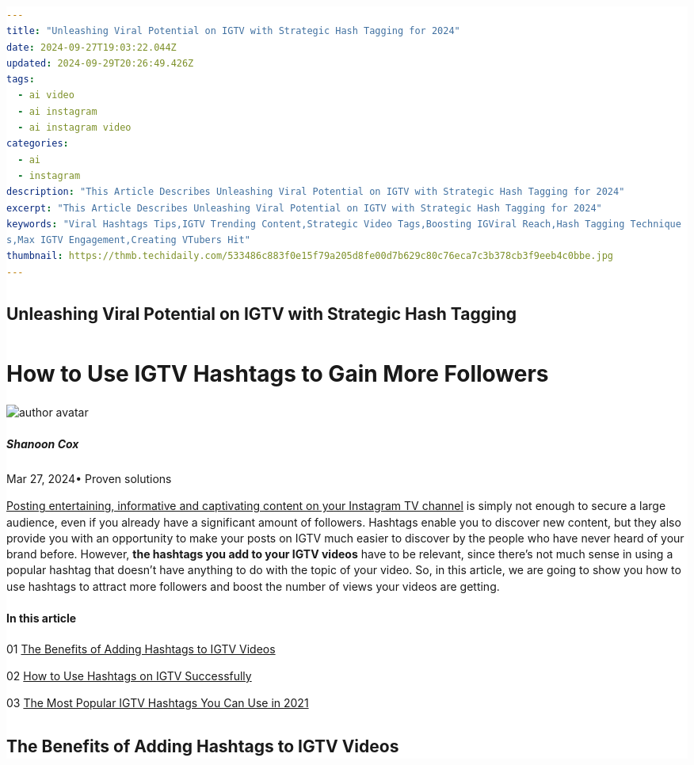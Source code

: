 ```yaml
---
title: "Unleashing Viral Potential on IGTV with Strategic Hash Tagging for 2024"
date: 2024-09-27T19:03:22.044Z
updated: 2024-09-29T20:26:49.426Z
tags:
  - ai video
  - ai instagram
  - ai instagram video
categories:
  - ai
  - instagram
description: "This Article Describes Unleashing Viral Potential on IGTV with Strategic Hash Tagging for 2024"
excerpt: "This Article Describes Unleashing Viral Potential on IGTV with Strategic Hash Tagging for 2024"
keywords: "Viral Hashtags Tips,IGTV Trending Content,Strategic Video Tags,Boosting IGViral Reach,Hash Tagging Techniques,Max IGTV Engagement,Creating VTubers Hit"
thumbnail: https://thmb.techidaily.com/533486c883f0e15f79a205d8fe00d7b629c80c76eca7c3b378cb3f9eeb4c0bbe.jpg
---
```


## Unleashing Viral Potential on IGTV with Strategic Hash Tagging

# How to Use IGTV Hashtags to Gain More Followers

![author avatar](https://images.wondershare.com/filmora/article-images/shannon-cox.jpg)

##### Shanoon Cox

 Mar 27, 2024• Proven solutions

[Posting entertaining, informative and captivating content on your Instagram TV channel](https://tools.techidaily.com/wondershare/filmora/download/) is simply not enough to secure a large audience, even if you already have a significant amount of followers. Hashtags enable you to discover new content, but they also provide you with an opportunity to make your posts on IGTV much easier to discover by the people who have never heard of your brand before. However, **the hashtags you add to your IGTV videos** have to be relevant, since there’s not much sense in using a popular hashtag that doesn’t have anything to do with the topic of your video. So, in this article, we are going to show you how to use hashtags to attract more followers and boost the number of views your videos are getting.

#### In this article

01 [The Benefits of Adding Hashtags to IGTV Videos](#part1)

02 [How to Use Hashtags on IGTV Successfully](#part2)

03 [The Most Popular IGTV Hashtags You Can Use in 2021](#part3)

## The Benefits of Adding Hashtags to IGTV Videos
